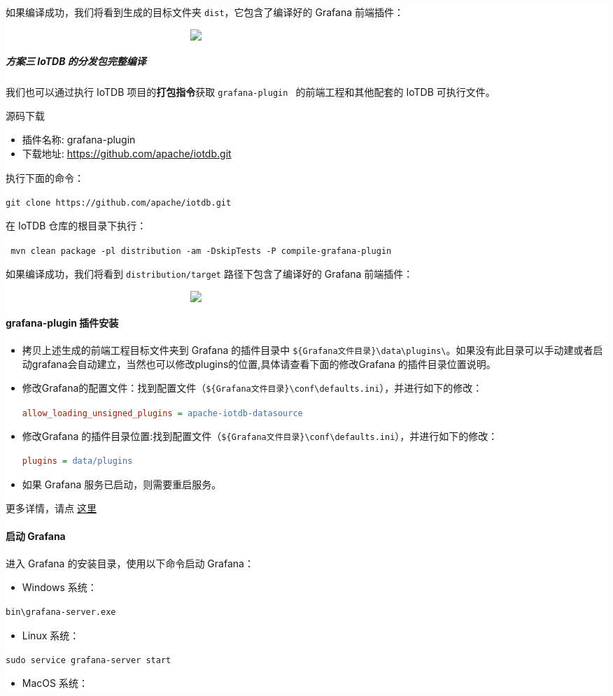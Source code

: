 如果编译成功，我们将看到生成的目标文件夹 `dist`，它包含了编译好的 Grafana 前端插件：

<img style="width:100%; max-width:333px; max-height:545px; margin-left:auto; margin-right:auto; display:block;" src="https://github.com/apache/iotdb-bin-resources/blob/main/docs/UserGuide/Ecosystem%20Integration/Grafana-plugin/grafana-plugin-build.png?raw=true">

##### 方案三 IoTDB 的分发包完整编译

我们也可以通过执行 IoTDB 项目的**打包指令**获取 `grafana-plugin ` 的前端工程和其他配套的 IoTDB 可执行文件。

源码下载

* 插件名称: grafana-plugin
* 下载地址: https://github.com/apache/iotdb.git

执行下面的命令：

```shell
git clone https://github.com/apache/iotdb.git
```

在 IoTDB 仓库的根目录下执行：

```shell
 mvn clean package -pl distribution -am -DskipTests -P compile-grafana-plugin
```

如果编译成功，我们将看到 `distribution/target` 路径下包含了编译好的 Grafana 前端插件：

<img style="width:100%; max-width:333px; max-height:545px; margin-left:auto; margin-right:auto; display:block;" src="https://github.com/apache/iotdb-bin-resources/blob/main/docs/UserGuide/Ecosystem%20Integration/Grafana-plugin/distribution.png?raw=true">



#### grafana-plugin 插件安装

* 拷贝上述生成的前端工程目标文件夹到 Grafana 的插件目录中 `${Grafana文件目录}\data\plugins\`。如果没有此目录可以手动建或者启动grafana会自动建立，当然也可以修改plugins的位置,具体请查看下面的修改Grafana 的插件目录位置说明。

* 修改Grafana的配置文件：找到配置文件（`${Grafana文件目录}\conf\defaults.ini`），并进行如下的修改：

  ```ini
  allow_loading_unsigned_plugins = apache-iotdb-datasource
  ```
* 修改Grafana 的插件目录位置:找到配置文件（`${Grafana文件目录}\conf\defaults.ini`），并进行如下的修改：

  ```ini
  plugins = data/plugins
  ```
* 如果 Grafana 服务已启动，则需要重启服务。

更多详情，请点 [这里](https://grafana.com/docs/grafana/latest/plugins/installation/)


#### 启动 Grafana

进入 Grafana 的安装目录，使用以下命令启动 Grafana：
* Windows 系统：

```shell
bin\grafana-server.exe
```
* Linux 系统：

```shell
sudo service grafana-server start
```
* MacOS 系统：
